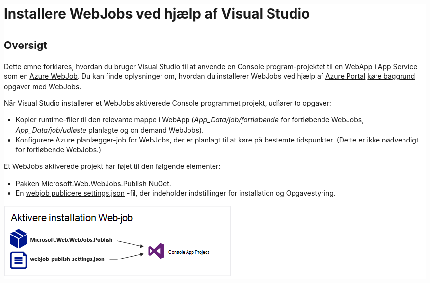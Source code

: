 <properties 
    pageTitle="Installere WebJobs ved hjælp af Visual Studio" 
    description="Lær at implementere Azure WebJobs til Azure App Service Web Apps ved hjælp af Visual Studio." 
    services="app-service" 
    documentationCenter="" 
    authors="tdykstra" 
    manager="wpickett" 
    editor="jimbe"/>

<tags 
    ms.service="app-service" 
    ms.devlang="dotnet" 
    ms.topic="article" 
    ms.tgt_pltfrm="na" 
    ms.workload="na" 
    ms.date="04/27/2016" 
    ms.author="tdykstra"/>

# <a name="deploy-webjobs-using-visual-studio"></a>Installere WebJobs ved hjælp af Visual Studio

## <a name="overview"></a>Oversigt

Dette emne forklares, hvordan du bruger Visual Studio til at anvende en Console program-projektet til en WebApp i [App Service](http://go.microsoft.com/fwlink/?LinkId=529714) som en [Azure WebJob](http://go.microsoft.com/fwlink/?LinkId=390226). Du kan finde oplysninger om, hvordan du installerer WebJobs ved hjælp af [Azure Portal](https://portal.azure.com) [køre baggrund opgaver med WebJobs](web-sites-create-web-jobs.md).

Når Visual Studio installerer et WebJobs aktiverede Console programmet projekt, udfører to opgaver:

* Kopier runtime-filer til den relevante mappe i WebApp (*App_Data/job/fortløbende* for fortløbende WebJobs, *App_Data/job/udløste* planlagte og on demand WebJobs).
* Konfigurere [Azure planlægger-job](#scheduler) for WebJobs, der er planlagt til at køre på bestemte tidspunkter. (Dette er ikke nødvendigt for fortløbende WebJobs.)

Et WebJobs aktiverede projekt har føjet til den følgende elementer:

* Pakken [Microsoft.Web.WebJobs.Publish](http://www.nuget.org/packages/Microsoft.Web.WebJobs.Publish/) NuGet.
* En [webjob publicere settings.json](#publishsettings) -fil, der indeholder indstillinger for installation og Opgavestyring. 

![Diagram, der viser Hvad er føjet til en Console-App til at aktivere installation som en WebJob](./media/websites-dotnet-deploy-webjobs/convert.png)
